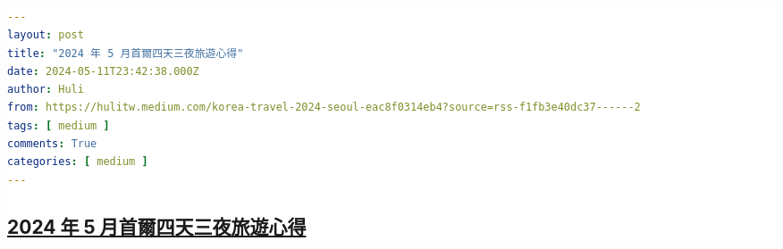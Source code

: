 ```yaml
---
layout: post
title: "2024 年 5 月首爾四天三夜旅遊心得"
date: 2024-05-11T23:42:38.000Z
author: Huli
from: https://hulitw.medium.com/korea-travel-2024-seoul-eac8f0314eb4?source=rss-f1fb3e40dc37------2
tags: [ medium ]
comments: True
categories: [ medium ]
---
```


[2024 年 5 月首爾四天三夜旅遊心得](https://hulitw.medium.com/korea-travel-2024-seoul-eac8f0314eb4?source=rss-f1fb3e40dc37------2)
------

<div>